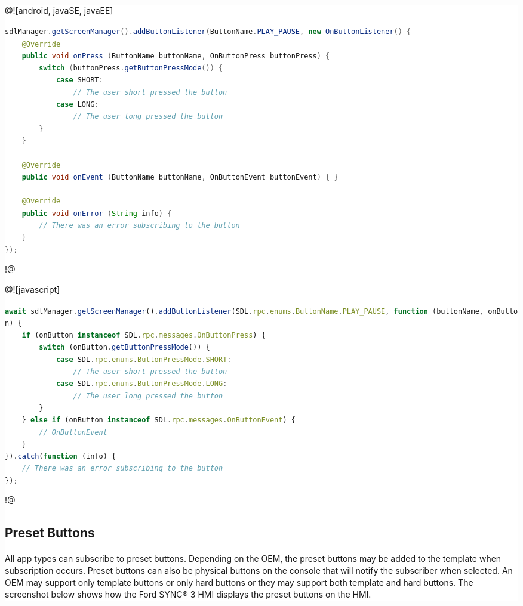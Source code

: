 @![android, javaSE, javaEE]
```java
sdlManager.getScreenManager().addButtonListener(ButtonName.PLAY_PAUSE, new OnButtonListener() {
    @Override
    public void onPress (ButtonName buttonName, OnButtonPress buttonPress) {
        switch (buttonPress.getButtonPressMode()) {
            case SHORT:
                // The user short pressed the button
            case LONG:
                // The user long pressed the button
        }
    }

    @Override
    public void onEvent (ButtonName buttonName, OnButtonEvent buttonEvent) { }

    @Override
    public void onError (String info) {
        // There was an error subscribing to the button
    }
});
```
!@

@![javascript]
```javascript
await sdlManager.getScreenManager().addButtonListener(SDL.rpc.enums.ButtonName.PLAY_PAUSE, function (buttonName, onButton) {
    if (onButton instanceof SDL.rpc.messages.OnButtonPress) {
        switch (onButton.getButtonPressMode()) {
            case SDL.rpc.enums.ButtonPressMode.SHORT:
                // The user short pressed the button
            case SDL.rpc.enums.ButtonPressMode.LONG:
                // The user long pressed the button
        }
    } else if (onButton instanceof SDL.rpc.messages.OnButtonEvent) {
        // OnButtonEvent
    }
}).catch(function (info) {
    // There was an error subscribing to the button
});
```
!@

## Preset Buttons
All app types can subscribe to preset buttons. Depending on the OEM, the preset buttons may be added to the template when subscription occurs. Preset buttons can also be physical buttons on the console that will notify the subscriber when selected. An OEM may support only template buttons or only hard buttons or they may support both template and hard buttons. The screenshot below shows how the Ford SYNC® 3 HMI displays the preset buttons on the HMI. 
